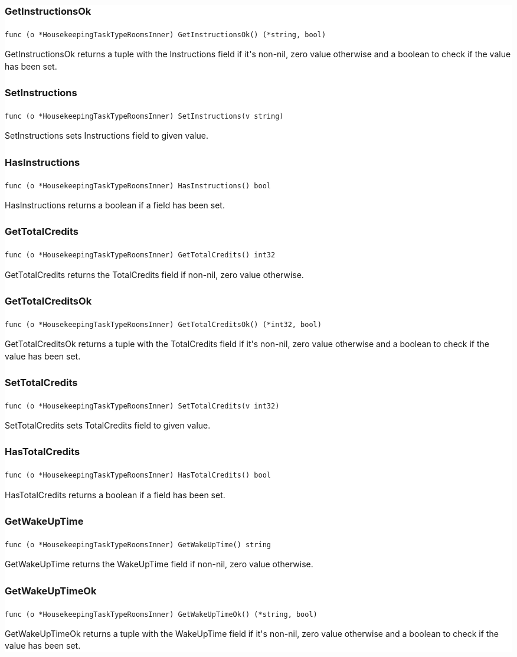 ### GetInstructionsOk

`func (o *HousekeepingTaskTypeRoomsInner) GetInstructionsOk() (*string, bool)`

GetInstructionsOk returns a tuple with the Instructions field if it's non-nil, zero value otherwise
and a boolean to check if the value has been set.

### SetInstructions

`func (o *HousekeepingTaskTypeRoomsInner) SetInstructions(v string)`

SetInstructions sets Instructions field to given value.

### HasInstructions

`func (o *HousekeepingTaskTypeRoomsInner) HasInstructions() bool`

HasInstructions returns a boolean if a field has been set.

### GetTotalCredits

`func (o *HousekeepingTaskTypeRoomsInner) GetTotalCredits() int32`

GetTotalCredits returns the TotalCredits field if non-nil, zero value otherwise.

### GetTotalCreditsOk

`func (o *HousekeepingTaskTypeRoomsInner) GetTotalCreditsOk() (*int32, bool)`

GetTotalCreditsOk returns a tuple with the TotalCredits field if it's non-nil, zero value otherwise
and a boolean to check if the value has been set.

### SetTotalCredits

`func (o *HousekeepingTaskTypeRoomsInner) SetTotalCredits(v int32)`

SetTotalCredits sets TotalCredits field to given value.

### HasTotalCredits

`func (o *HousekeepingTaskTypeRoomsInner) HasTotalCredits() bool`

HasTotalCredits returns a boolean if a field has been set.

### GetWakeUpTime

`func (o *HousekeepingTaskTypeRoomsInner) GetWakeUpTime() string`

GetWakeUpTime returns the WakeUpTime field if non-nil, zero value otherwise.

### GetWakeUpTimeOk

`func (o *HousekeepingTaskTypeRoomsInner) GetWakeUpTimeOk() (*string, bool)`

GetWakeUpTimeOk returns a tuple with the WakeUpTime field if it's non-nil, zero value otherwise
and a boolean to check if the value has been set.
